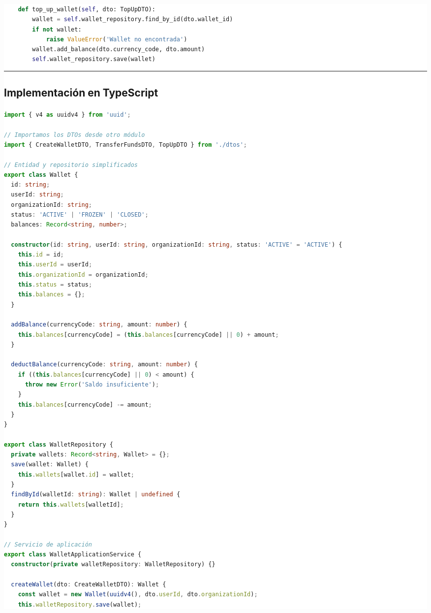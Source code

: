 ```python
    def top_up_wallet(self, dto: TopUpDTO):
        wallet = self.wallet_repository.find_by_id(dto.wallet_id)
        if not wallet:
            raise ValueError('Wallet no encontrada')
        wallet.add_balance(dto.currency_code, dto.amount)
        self.wallet_repository.save(wallet)
```

---

## Implementación en TypeScript

```typescript
import { v4 as uuidv4 } from 'uuid';

// Importamos los DTOs desde otro módulo
import { CreateWalletDTO, TransferFundsDTO, TopUpDTO } from './dtos';

// Entidad y repositorio simplificados
export class Wallet {
  id: string;
  userId: string;
  organizationId: string;
  status: 'ACTIVE' | 'FROZEN' | 'CLOSED';
  balances: Record<string, number>;

  constructor(id: string, userId: string, organizationId: string, status: 'ACTIVE' = 'ACTIVE') {
    this.id = id;
    this.userId = userId;
    this.organizationId = organizationId;
    this.status = status;
    this.balances = {};
  }

  addBalance(currencyCode: string, amount: number) {
    this.balances[currencyCode] = (this.balances[currencyCode] || 0) + amount;
  }

  deductBalance(currencyCode: string, amount: number) {
    if ((this.balances[currencyCode] || 0) < amount) {
      throw new Error('Saldo insuficiente');
    }
    this.balances[currencyCode] -= amount;
  }
}

export class WalletRepository {
  private wallets: Record<string, Wallet> = {};
  save(wallet: Wallet) {
    this.wallets[wallet.id] = wallet;
  }
  findById(walletId: string): Wallet | undefined {
    return this.wallets[walletId];
  }
}

// Servicio de aplicación
export class WalletApplicationService {
  constructor(private walletRepository: WalletRepository) {}

  createWallet(dto: CreateWalletDTO): Wallet {
    const wallet = new Wallet(uuidv4(), dto.userId, dto.organizationId);
    this.walletRepository.save(wallet);
```
